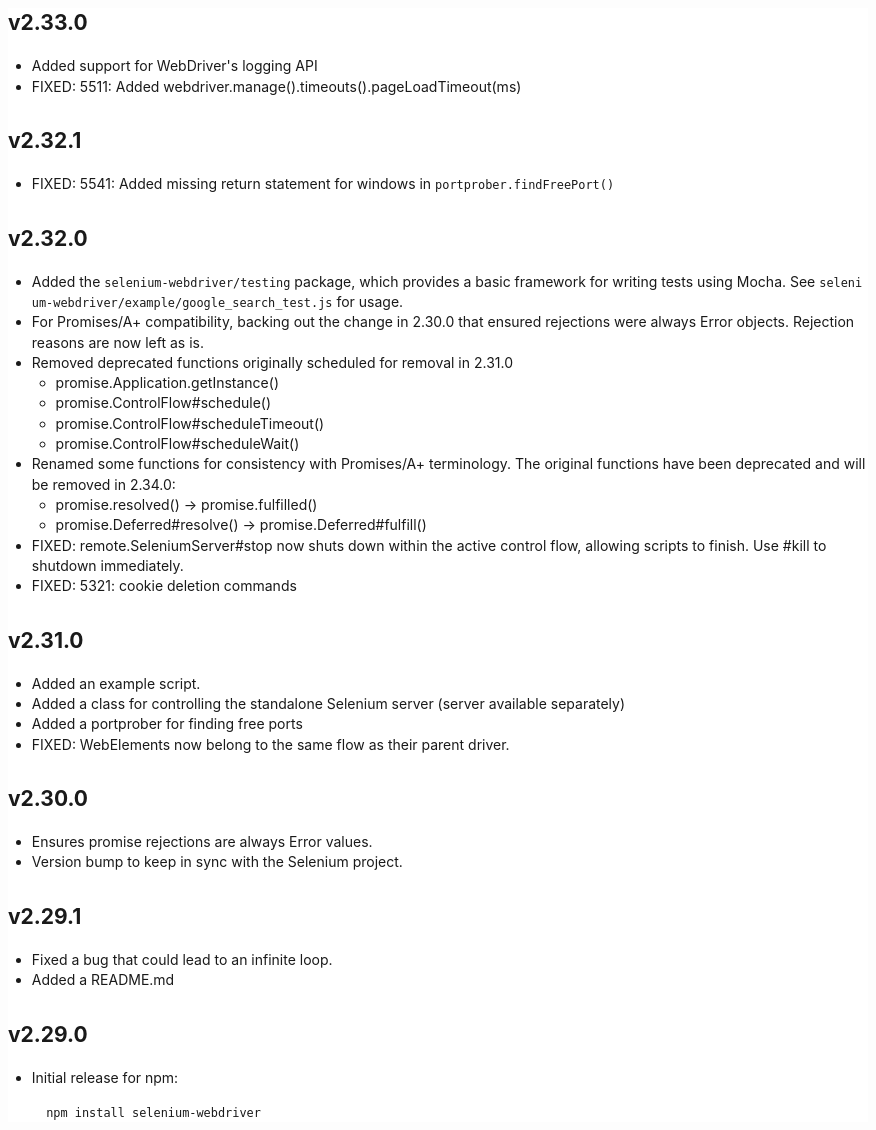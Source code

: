 ## v2.33.0

* Added support for WebDriver's logging API
* FIXED: 5511: Added webdriver.manage().timeouts().pageLoadTimeout(ms)

## v2.32.1

* FIXED: 5541: Added missing return statement for windows in
  `portprober.findFreePort()`

## v2.32.0

* Added the `selenium-webdriver/testing` package, which provides a basic framework for writing tests
  using Mocha. See
  `selenium-webdriver/example/google_search_test.js` for usage.
* For Promises/A+ compatibility, backing out the change in 2.30.0 that ensured rejections were
  always Error objects. Rejection reasons are now left as is.
* Removed deprecated functions originally scheduled for removal in 2.31.0
  * promise.Application.getInstance()
  * promise.ControlFlow#schedule()
  * promise.ControlFlow#scheduleTimeout()
  * promise.ControlFlow#scheduleWait()
* Renamed some functions for consistency with Promises/A+ terminology. The original functions have
  been deprecated and will be removed in 2.34.0:
  * promise.resolved() -> promise.fulfilled()
  * promise.Deferred#resolve() -> promise.Deferred#fulfill()
* FIXED: remote.SeleniumServer#stop now shuts down within the active control flow, allowing scripts
  to finish. Use #kill to shutdown immediately.
* FIXED: 5321: cookie deletion commands

## v2.31.0

* Added an example script.
* Added a class for controlling the standalone Selenium server (server available separately)
* Added a portprober for finding free ports
* FIXED: WebElements now belong to the same flow as their parent driver.

## v2.30.0

* Ensures promise rejections are always Error values.
* Version bump to keep in sync with the Selenium project.

## v2.29.1

* Fixed a bug that could lead to an infinite loop.
* Added a README.md

## v2.29.0

* Initial release for npm:

        npm install selenium-webdriver

